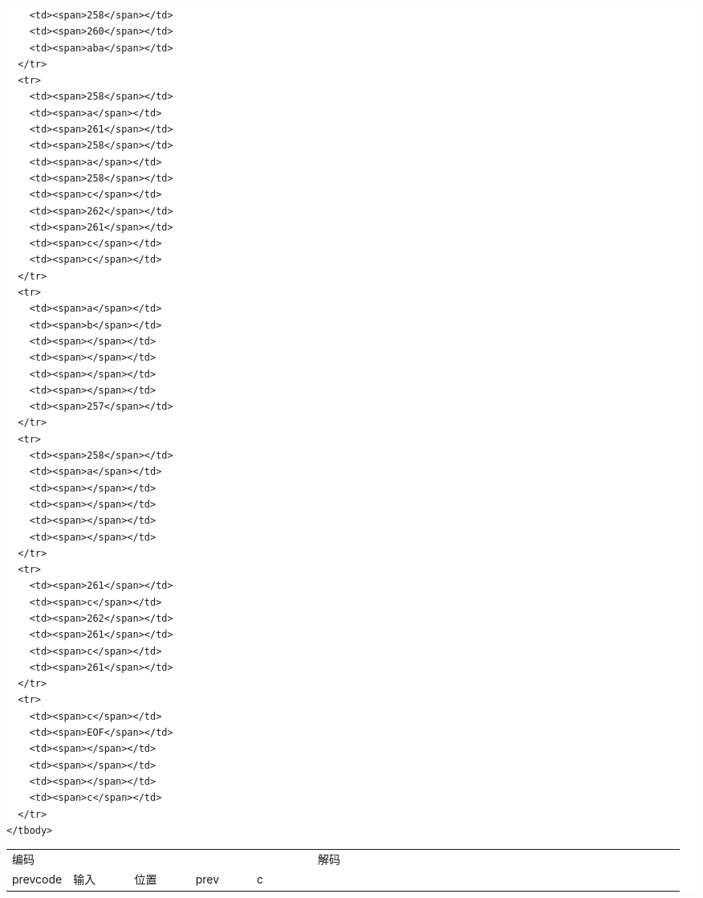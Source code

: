         <td><span>258</span></td>
        <td><span>260</span></td>
        <td><span>aba</span></td>
      </tr>
      <tr>
        <td><span>258</span></td>
        <td><span>a</span></td>
        <td><span>261</span></td>
        <td><span>258</span></td>
        <td><span>a</span></td>
        <td><span>258</span></td>
        <td><span>c</span></td>
        <td><span>262</span></td>
        <td><span>261</span></td>
        <td><span>c</span></td>
        <td><span>c</span></td>
      </tr>
      <tr>
        <td><span>a</span></td>
        <td><span>b</span></td>
        <td><span></span></td>
        <td><span></span></td>
        <td><span></span></td>
        <td><span></span></td>
        <td><span>257</span></td>
      </tr>
      <tr>
        <td><span>258</span></td>
        <td><span>a</span></td>
        <td><span></span></td>
        <td><span></span></td>
        <td><span></span></td>
        <td><span></span></td>
      </tr>
      <tr>
        <td><span>261</span></td>
        <td><span>c</span></td>
        <td><span>262</span></td>
        <td><span>261</span></td>
        <td><span>c</span></td>
        <td><span>261</span></td>
      </tr>
      <tr>
        <td><span>c</span></td>
        <td><span>EOF</span></td>
        <td><span></span></td>
        <td><span></span></td>
        <td><span></span></td>
        <td><span>c</span></td>
      </tr>
    </tbody>
  </table>
<table class="table table-striped table-hover table-bordered" id="about-me">
    <tbody>
      <tr>
        <td colspan="6"><span>编码</span></td>
        <td colspan="5"><span>解码</span></td>
      </tr>
      <tr>
        <td width="9.09%"><span>prevcode</span></td>
        <td width="9.09%"><span>输入</span></td>
        <td width="9.09%"><span>位置</span></td>
        <td width="9.09%"><span>prev</span></td>
        <td width="9.09%"><span>c</span></td>